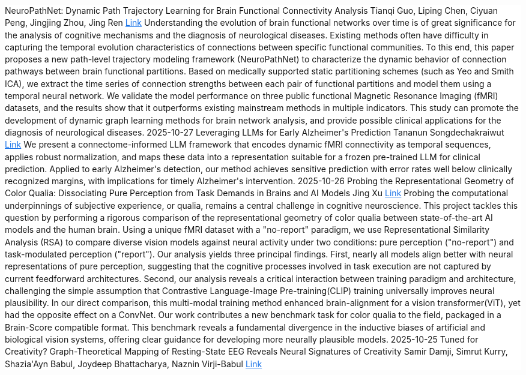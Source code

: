 <td style='padding: 8px;'>NeuroPathNet: Dynamic Path Trajectory Learning for Brain Functional Connectivity Analysis</td>
<td style='padding: 6px;'>Tianqi Guo, Liping Chen, Ciyuan Peng, Jingjing Zhou, Jing Ren</td>
<td style='padding: 8px;'><a href='http://arxiv.org/abs/2510.24025v2' style='color: #1a73e8;'>Link</a></td>
<td style='padding: 4px;'>Understanding the evolution of brain functional networks over time is of great significance for the analysis of cognitive mechanisms and the diagnosis of neurological diseases. Existing methods often have difficulty in capturing the temporal evolution characteristics of connections between specific functional communities. To this end, this paper proposes a new path-level trajectory modeling framework (NeuroPathNet) to characterize the dynamic behavior of connection pathways between brain functional partitions. Based on medically supported static partitioning schemes (such as Yeo and Smith ICA), we extract the time series of connection strengths between each pair of functional partitions and model them using a temporal neural network. We validate the model performance on three public functional Magnetic Resonance Imaging (fMRI) datasets, and the results show that it outperforms existing mainstream methods in multiple indicators. This study can promote the development of dynamic graph learning methods for brain network analysis, and provide possible clinical applications for the diagnosis of neurological diseases.</td>
</tr>
<tr style='border-bottom: 1px solid #d4d4d4;'>
<td style='padding: 8px;'>2025-10-27</td>
<td style='padding: 8px;'>Leveraging LLMs for Early Alzheimer's Prediction</td>
<td style='padding: 6px;'>Tananun Songdechakraiwut</td>
<td style='padding: 8px;'><a href='http://arxiv.org/abs/2510.23946v1' style='color: #1a73e8;'>Link</a></td>
<td style='padding: 4px;'>We present a connectome-informed LLM framework that encodes dynamic fMRI connectivity as temporal sequences, applies robust normalization, and maps these data into a representation suitable for a frozen pre-trained LLM for clinical prediction. Applied to early Alzheimer's detection, our method achieves sensitive prediction with error rates well below clinically recognized margins, with implications for timely Alzheimer's intervention.</td>
</tr>
<tr style='border-bottom: 1px solid #d4d4d4;'>
<td style='padding: 8px;'>2025-10-26</td>
<td style='padding: 8px;'>Probing the Representational Geometry of Color Qualia: Dissociating Pure Perception from Task Demands in Brains and AI Models</td>
<td style='padding: 6px;'>Jing Xu</td>
<td style='padding: 8px;'><a href='http://arxiv.org/abs/2510.22800v1' style='color: #1a73e8;'>Link</a></td>
<td style='padding: 4px;'>Probing the computational underpinnings of subjective experience, or qualia, remains a central challenge in cognitive neuroscience. This project tackles this question by performing a rigorous comparison of the representational geometry of color qualia between state-of-the-art AI models and the human brain. Using a unique fMRI dataset with a "no-report" paradigm, we use Representational Similarity Analysis (RSA) to compare diverse vision models against neural activity under two conditions: pure perception ("no-report") and task-modulated perception ("report"). Our analysis yields three principal findings. First, nearly all models align better with neural representations of pure perception, suggesting that the cognitive processes involved in task execution are not captured by current feedforward architectures. Second, our analysis reveals a critical interaction between training paradigm and architecture, challenging the simple assumption that Contrastive Language-Image Pre-training(CLIP) training universally improves neural plausibility. In our direct comparison, this multi-modal training method enhanced brain-alignment for a vision transformer(ViT), yet had the opposite effect on a ConvNet. Our work contributes a new benchmark task for color qualia to the field, packaged in a Brain-Score compatible format. This benchmark reveals a fundamental divergence in the inductive biases of artificial and biological vision systems, offering clear guidance for developing more neurally plausible models.</td>
</tr>
<tr style='border-bottom: 1px solid #d4d4d4;'>
<td style='padding: 8px;'>2025-10-25</td>
<td style='padding: 8px;'>Tuned for Creativity? Graph-Theoretical Mapping of Resting-State EEG Reveals Neural Signatures of Creativity</td>
<td style='padding: 6px;'>Samir Damji, Simrut Kurry, Shazia'Ayn Babul, Joydeep Bhattacharya, Naznin Virji-Babul</td>
<td style='padding: 8px;'><a href='http://arxiv.org/abs/2510.22364v1' style='color: #1a73e8;'>Link</a></td>